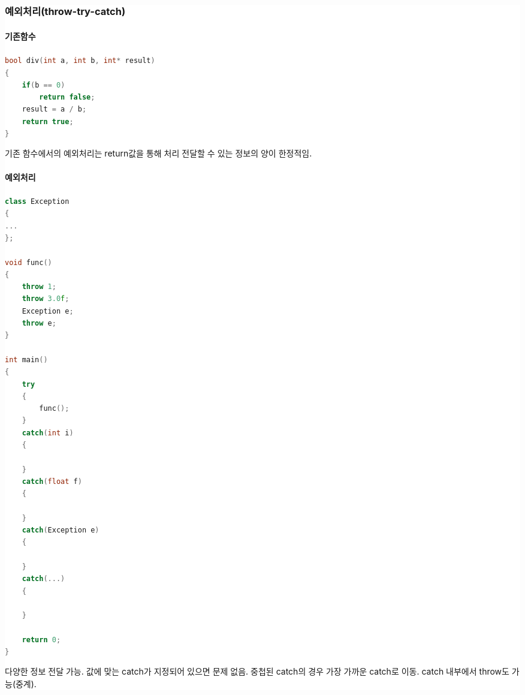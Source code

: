 ### 예외처리(throw-try-catch)
#### 기존함수
```cpp
bool div(int a, int b, int* result)
{
	if(b == 0)
    	return false;
    result = a / b;
    return true;
}
```
기존 함수에서의 예외처리는 return값을 통해 처리
전달할 수 있는 정보의 양이 한정적임.

#### 예외처리
```cpp
class Exception
{
...
};

void func()
{
    throw 1;
    throw 3.0f;
    Exception e;
    throw e;
}

int main()
{
    try
    {
        func();
    }
    catch(int i)
    {

    }
    catch(float f)
    {

    }
    catch(Exception e)
    {

    }
    catch(...)
    {

    }
    
    return 0;
}
```
다양한 정보 전달 가능.
값에 맞는 catch가 지정되어 있으면 문제 없음.
중첩된 catch의 경우 가장 가까운 catch로 이동.
catch 내부에서 throw도 가능(중계).
